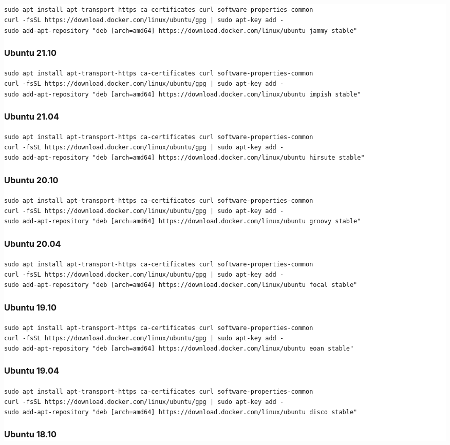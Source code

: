 ```
sudo apt install apt-transport-https ca-certificates curl software-properties-common
curl -fsSL https://download.docker.com/linux/ubuntu/gpg | sudo apt-key add -
sudo add-apt-repository "deb [arch=amd64] https://download.docker.com/linux/ubuntu jammy stable"
```

### Ubuntu 21.10

```
sudo apt install apt-transport-https ca-certificates curl software-properties-common
curl -fsSL https://download.docker.com/linux/ubuntu/gpg | sudo apt-key add -
sudo add-apt-repository "deb [arch=amd64] https://download.docker.com/linux/ubuntu impish stable"
```

### Ubuntu 21.04

```
sudo apt install apt-transport-https ca-certificates curl software-properties-common
curl -fsSL https://download.docker.com/linux/ubuntu/gpg | sudo apt-key add -
sudo add-apt-repository "deb [arch=amd64] https://download.docker.com/linux/ubuntu hirsute stable"
```

### Ubuntu 20.10 

```
sudo apt install apt-transport-https ca-certificates curl software-properties-common
curl -fsSL https://download.docker.com/linux/ubuntu/gpg | sudo apt-key add -
sudo add-apt-repository "deb [arch=amd64] https://download.docker.com/linux/ubuntu groovy stable"
```

### Ubuntu 20.04

```
sudo apt install apt-transport-https ca-certificates curl software-properties-common
curl -fsSL https://download.docker.com/linux/ubuntu/gpg | sudo apt-key add -
sudo add-apt-repository "deb [arch=amd64] https://download.docker.com/linux/ubuntu focal stable"
```

### Ubuntu 19.10 

```
sudo apt install apt-transport-https ca-certificates curl software-properties-common
curl -fsSL https://download.docker.com/linux/ubuntu/gpg | sudo apt-key add -
sudo add-apt-repository "deb [arch=amd64] https://download.docker.com/linux/ubuntu eoan stable"
```

### Ubuntu 19.04

```
sudo apt install apt-transport-https ca-certificates curl software-properties-common
curl -fsSL https://download.docker.com/linux/ubuntu/gpg | sudo apt-key add -
sudo add-apt-repository "deb [arch=amd64] https://download.docker.com/linux/ubuntu disco stable"
```

### Ubuntu 18.10
